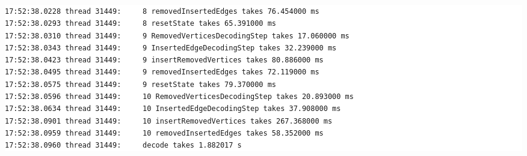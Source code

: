 ```
17:52:38.0228 thread 31449:     8 removedInsertedEdges takes 76.454000 ms
17:52:38.0293 thread 31449:     8 resetState takes 65.391000 ms
17:52:38.0310 thread 31449:     9 RemovedVerticesDecodingStep takes 17.060000 ms
17:52:38.0343 thread 31449:     9 InsertedEdgeDecodingStep takes 32.239000 ms
17:52:38.0423 thread 31449:     9 insertRemovedVertices takes 80.886000 ms
17:52:38.0495 thread 31449:     9 removedInsertedEdges takes 72.119000 ms
17:52:38.0575 thread 31449:     9 resetState takes 79.370000 ms
17:52:38.0596 thread 31449:     10 RemovedVerticesDecodingStep takes 20.893000 ms
17:52:38.0634 thread 31449:     10 InsertedEdgeDecodingStep takes 37.908000 ms
17:52:38.0901 thread 31449:     10 insertRemovedVertices takes 267.368000 ms
17:52:38.0959 thread 31449:     10 removedInsertedEdges takes 58.352000 ms
17:52:38.0960 thread 31449:     decode takes 1.882017 s
```